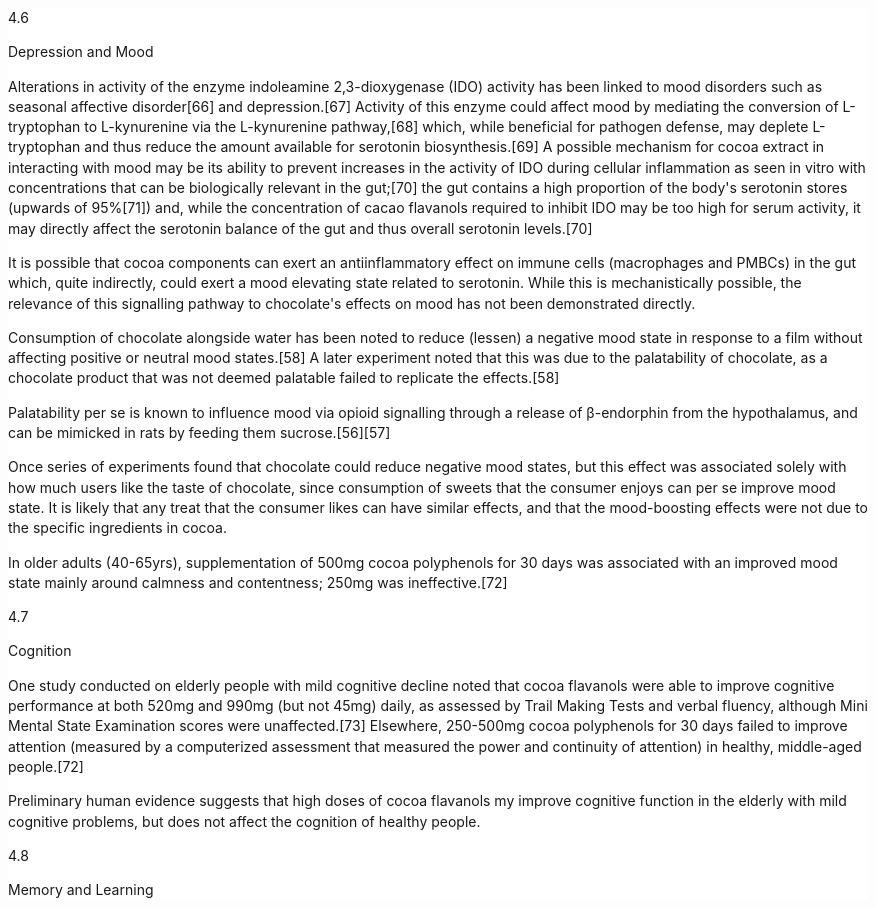 4.6

Depression and Mood

Alterations in activity of the enzyme indoleamine 2,3\-dioxygenase (IDO) activity has been linked to mood disorders such as seasonal affective disorder\[66] and depression.\[67] Activity of this enzyme could affect mood by mediating the conversion of L\-tryptophan to L\-kynurenine via the L\-kynurenine pathway,\[68] which, while beneficial for pathogen defense, may deplete L\-tryptophan and thus reduce the amount available for serotonin biosynthesis.\[69] A possible mechanism for cocoa extract in interacting with mood may be its ability to prevent increases in the activity of IDO during cellular inflammation as seen in vitro with concentrations that can be biologically relevant in the gut;\[70] the gut contains a high proportion of the body's serotonin stores (upwards of 95%\[71]) and, while the concentration of cacao flavanols required to inhibit IDO may be too high for serum activity, it may directly affect the serotonin balance of the gut and thus overall serotonin levels.\[70]


It is possible that cocoa components can exert an antiinflammatory effect on immune cells (macrophages and PMBCs) in the gut which, quite indirectly, could exert a mood elevating state related to serotonin. While this is mechanistically possible, the relevance of this signalling pathway to chocolate's effects on mood has not been demonstrated directly.


Consumption of chocolate alongside water has been noted to reduce (lessen) a negative mood state in response to a film without affecting positive or neutral mood states.\[58] A later experiment noted that this was due to the palatability of chocolate, as a chocolate product that was not deemed palatable failed to replicate the effects.\[58]

Palatability per se is known to influence mood via opioid signalling through a release of β\-endorphin from the hypothalamus, and can be mimicked in rats by feeding them sucrose.\[56]\[57]


Once series of experiments found that chocolate could reduce negative mood states, but this effect was associated solely with how much users like the taste of chocolate, since consumption of sweets that the consumer enjoys can per se improve mood state. It is likely that any treat that the consumer likes can have similar effects, and that the mood\-boosting effects were not due to the specific ingredients in cocoa.


In older adults (40\-65yrs), supplementation of 500mg cocoa polyphenols for 30 days was associated with an improved mood state mainly around calmness and contentness; 250mg was ineffective.\[72]

4.7

Cognition

One study conducted on elderly people with mild cognitive decline noted that cocoa flavanols were able to improve cognitive performance at both 520mg and 990mg (but not 45mg) daily, as assessed by Trail Making Tests and verbal fluency, although Mini Mental State Examination scores were unaffected.\[73] Elsewhere, 250\-500mg cocoa polyphenols for 30 days failed to improve attention (measured by a computerized assessment that measured the power and continuity of attention) in healthy, middle\-aged people.\[72]


Preliminary human evidence suggests that high doses of cocoa flavanols my improve cognitive function in the elderly with mild cognitive problems, but does not affect the cognition of healthy people.


4.8

Memory and Learning
